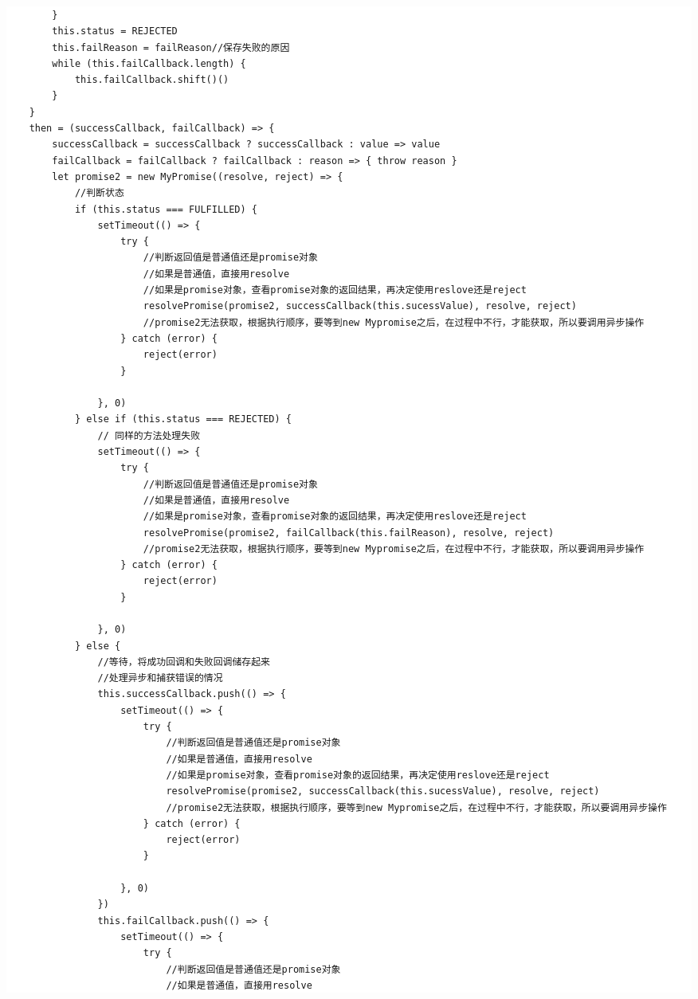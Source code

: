 ```
        }
        this.status = REJECTED
        this.failReason = failReason//保存失败的原因
        while (this.failCallback.length) {
            this.failCallback.shift()()
        }
    }
    then = (successCallback, failCallback) => {
        successCallback = successCallback ? successCallback : value => value
        failCallback = failCallback ? failCallback : reason => { throw reason }
        let promise2 = new MyPromise((resolve, reject) => {
            //判断状态
            if (this.status === FULFILLED) {
                setTimeout(() => {
                    try {
                        //判断返回值是普通值还是promise对象
                        //如果是普通值，直接用resolve
                        //如果是promise对象，查看promise对象的返回结果，再决定使用reslove还是reject
                        resolvePromise(promise2, successCallback(this.sucessValue), resolve, reject)
                        //promise2无法获取，根据执行顺序，要等到new Mypromise之后，在过程中不行，才能获取，所以要调用异步操作
                    } catch (error) {
                        reject(error)
                    }

                }, 0)
            } else if (this.status === REJECTED) {
                // 同样的方法处理失败
                setTimeout(() => {
                    try {
                        //判断返回值是普通值还是promise对象
                        //如果是普通值，直接用resolve
                        //如果是promise对象，查看promise对象的返回结果，再决定使用reslove还是reject
                        resolvePromise(promise2, failCallback(this.failReason), resolve, reject)
                        //promise2无法获取，根据执行顺序，要等到new Mypromise之后，在过程中不行，才能获取，所以要调用异步操作
                    } catch (error) {
                        reject(error)
                    }

                }, 0)
            } else {
                //等待，将成功回调和失败回调储存起来
                //处理异步和捕获错误的情况
                this.successCallback.push(() => {
                    setTimeout(() => {
                        try {
                            //判断返回值是普通值还是promise对象
                            //如果是普通值，直接用resolve
                            //如果是promise对象，查看promise对象的返回结果，再决定使用reslove还是reject
                            resolvePromise(promise2, successCallback(this.sucessValue), resolve, reject)
                            //promise2无法获取，根据执行顺序，要等到new Mypromise之后，在过程中不行，才能获取，所以要调用异步操作
                        } catch (error) {
                            reject(error)
                        }

                    }, 0)
                })
                this.failCallback.push(() => {
                    setTimeout(() => {
                        try {
                            //判断返回值是普通值还是promise对象
                            //如果是普通值，直接用resolve
```